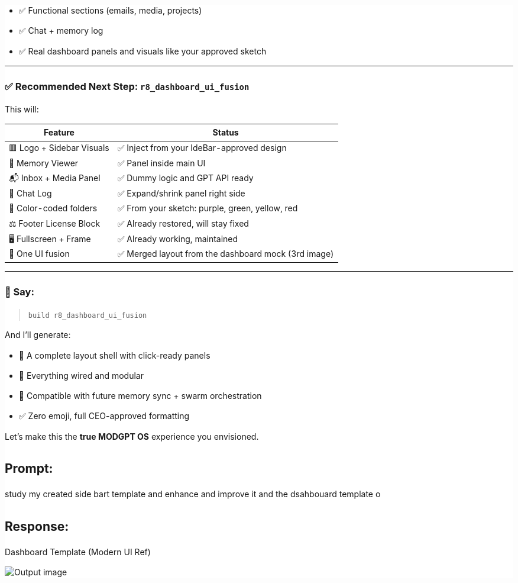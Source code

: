 *   ✅ Functional sections (emails, media, projects)
    
*   ✅ Chat + memory log
    
*   ✅ Real dashboard panels and visuals like your approved sketch
    

* * *

### ✅ Recommended Next Step: `r8_dashboard_ui_fusion`

This will:

| Feature | Status |
| --- | --- |
| 🟥 Logo + Sidebar Visuals | ✅ Inject from your IdeBar-approved design |
| 🧠 Memory Viewer | ✅ Panel inside main UI |
| 📬 Inbox + Media Panel | ✅ Dummy logic and GPT API ready |
| 💬 Chat Log | ✅ Expand/shrink panel right side |
| 🧱 Color-coded folders | ✅ From your sketch: purple, green, yellow, red |
| ⚖️ Footer License Block | ✅ Already restored, will stay fixed |
| 🖥️ Fullscreen + Frame | ✅ Already working, maintained |
| 🎨 One UI fusion | ✅ Merged layout from the dashboard mock (3rd image) |

* * *

### 🔨 Say:

> `build r8_dashboard_ui_fusion`

And I’ll generate:

*   🧩 A complete layout shell with click-ready panels
    
*   🎯 Everything wired and modular
    
*   💾 Compatible with future memory sync + swarm orchestration
    
*   ✅ Zero emoji, full CEO-approved formatting
    

Let’s make this the **true MODGPT OS** experience you envisioned.

## Prompt:
study my created side bart template and enhance and improve it and the dsahbouard template o

## Response:
Dashboard Template (Modern UI Ref)

![Output image](https://files.oaiusercontent.com/file-BE7A5HhtLhXwc8CP37UmyS?se=2025-06-13T19%3A49%3A20Z&sp=r&sv=2024-08-04&sr=b&rscc=max-age%3D299%2C%20immutable%2C%20private&rscd=attachment%3B%20filename%3D1a6a22c0-7769-4ea9-a52b-511ad9a3e321&sig=r7gQRIwzw3ndZbxM6S8S8D8kW49kVrS4jUnAXd5/eng%3D)
